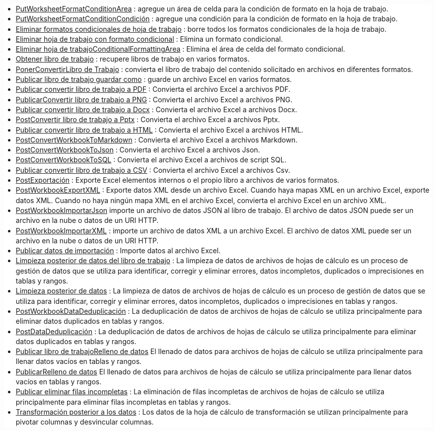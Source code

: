 - [PutWorksheetFormatConditionArea](putworksheetformatconditionarea) : agregue un área de celda para la condición de formato en la hoja de trabajo.
- [PutWorksheetFormatConditionCondición](putworksheetformatconditioncondition) : agregue una condición para la condición de formato en la hoja de trabajo.
- [Eliminar formatos condicionales de hoja de trabajo](deleteworksheetconditionalformattings) : borre todos los formatos condicionales de la hoja de trabajo.
- [Eliminar hoja de trabajo con formato condicional](deleteworksheetconditionalformatting) : Elimina un formato condicional.
- [Eliminar hoja de trabajoConditionalFormattingArea](deleteworksheetconditionalformattingarea) : Elimina el área de celda del formato condicional.
- [Obtener libro de trabajo](getworkbook) : recupere libros de trabajo en varios formatos.
- [PonerConvertirLibro de Trabajo](putconvertworkbook) : convierta el libro de trabajo del contenido solicitado en archivos en diferentes formatos.
- [Publicar libro de trabajo guardar como](postworkbooksaveas) : guarde un archivo Excel en varios formatos.
- [Publicar convertir libro de trabajo a PDF](postconvertworkbooktopdf) : Convierta el archivo Excel a archivos PDF.
- [PublicarConvertir libro de trabajo a PNG](postconvertworkbooktopng) : Convierta el archivo Excel a archivos PNG.
- [Publicar convertir libro de trabajo a Docx](postconvertworkbooktodocx) : Convierta el archivo Excel a archivos Docx.
- [PostConvertir libro de trabajo a Pptx](postconvertworkbooktopptx) : Convierta el archivo Excel a archivos Pptx.
- [Publicar convertir libro de trabajo a HTML](postconvertworkbooktohtml) : Convierta el archivo Excel a archivos HTML.
- [PostConvertWorkbookToMarkdown](postconvertworkbooktomarkdown) : Convierta el archivo Excel a archivos Markdown.
- [PostConvertWorkbookToJson](postconvertworkbooktojson) : Convierta el archivo Excel a archivos Json.
- [PostConvertWorkbookToSQL](postconvertworkbooktosql) : Convierta el archivo Excel a archivos de script SQL.
- [Publicar convertir libro de trabajo a CSV](postconvertworkbooktocsv) : Convierta el archivo Excel a archivos Csv.
- [PostExportación](postexport) : Exporte Excel elementos internos o el propio libro a archivos de varios formatos.
- [PostWorkbookExportXML](postworkbookexportxml) : Exporte datos XML desde un archivo Excel. Cuando haya mapas XML en un archivo Excel, exporte datos XML. Cuando no haya ningún mapa XML en el archivo Excel, convierta el archivo Excel en un archivo XML.
- [PostWorkbookImportarJson](postworkbookimportjson) importe un archivo de datos JSON al libro de trabajo. El archivo de datos JSON puede ser un archivo en la nube o datos de un URI HTTP.
- [PostWorkbookImportarXML](postworkbookimportxml) : importe un archivo de datos XML a un archivo Excel. El archivo de datos XML puede ser un archivo en la nube o datos de un URI HTTP.
- [Publicar datos de importación](postimportdata) : Importe datos al archivo Excel.
- [Limpieza posterior de datos del libro de trabajo](postworkbookdatacleansing) : La limpieza de datos de archivos de hojas de cálculo es un proceso de gestión de datos que se utiliza para identificar, corregir y eliminar errores, datos incompletos, duplicados o imprecisiones en tablas y rangos.
- [Limpieza posterior de datos](postdatacleansing) : La limpieza de datos de archivos de hojas de cálculo es un proceso de gestión de datos que se utiliza para identificar, corregir y eliminar errores, datos incompletos, duplicados o imprecisiones en tablas y rangos.
- [PostWorkbookDataDeduplicación](postworkbookdatadeduplication) : La deduplicación de datos de archivos de hojas de cálculo se utiliza principalmente para eliminar datos duplicados en tablas y rangos.
- [PostDataDeduplicación](postdatadeduplication) : La deduplicación de datos de archivos de hojas de cálculo se utiliza principalmente para eliminar datos duplicados en tablas y rangos.
- [Publicar libro de trabajoRelleno de datos](postworkbookdatafill) El llenado de datos para archivos de hojas de cálculo se utiliza principalmente para llenar datos vacíos en tablas y rangos.
- [PublicarRelleno de datos](postdatafill) El llenado de datos para archivos de hojas de cálculo se utiliza principalmente para llenar datos vacíos en tablas y rangos.
- [Publicar eliminar filas incompletas](postdeleteincompleterows) : La eliminación de filas incompletas de archivos de hojas de cálculo se utiliza principalmente para eliminar filas incompletas en tablas y rangos.
- [Transformación posterior a los datos](postdatatransformation) : Los datos de la hoja de cálculo de transformación se utilizan principalmente para pivotar columnas y desvincular columnas.